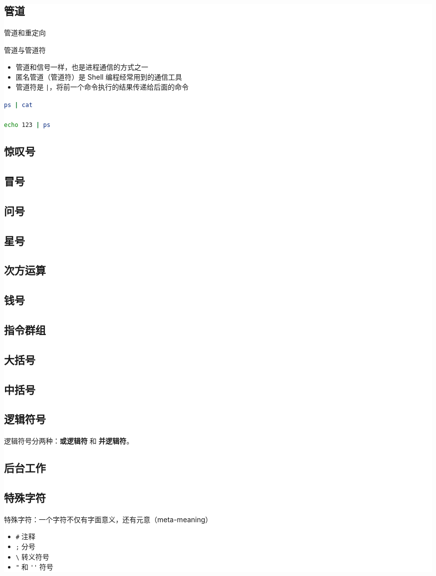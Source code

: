 ## 管道

管道和重定向

管道与管道符

- 管道和信号一样，也是进程通信的方式之一
- 匿名管道（管道符）是 Shell 编程经常用到的通信工具
- 管道符是 `|`，将前一个命令执行的结果传递给后面的命令

```bash
ps | cat

echo 123 | ps
```

## 惊叹号

## 冒号

## 问号

## 星号

## 次方运算

## 钱号

## 指令群组

## 大括号

## 中括号

## 逻辑符号

逻辑符号分两种：**或逻辑符** 和 **并逻辑符**。

## 后台工作

## 特殊字符

特殊字符：一个字符不仅有字面意义，还有元意（meta-meaning）

- `#` 注释
- `;` 分号
- `\` 转义符号
- `"` 和 `''` 符号
